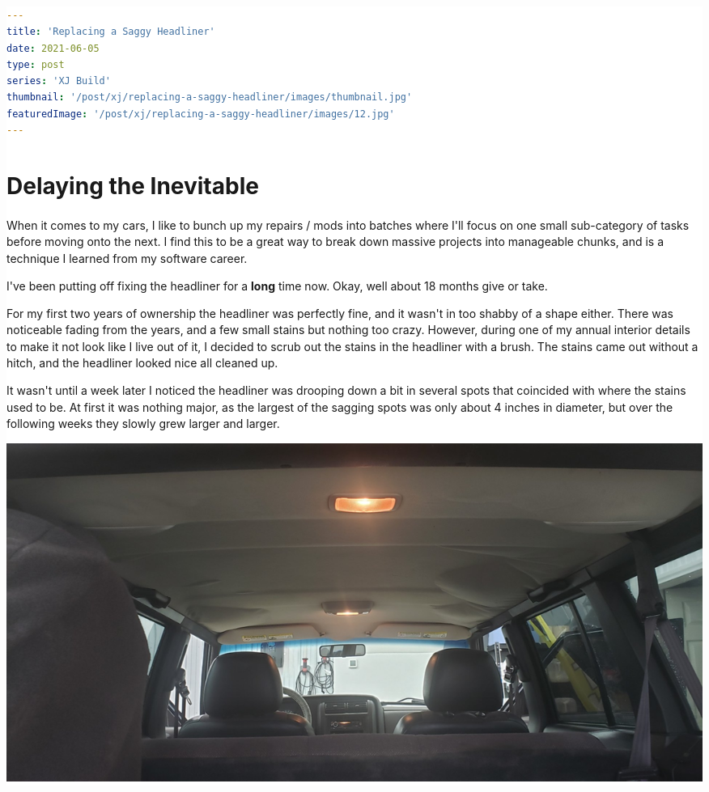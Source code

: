 ```yaml
---
title: 'Replacing a Saggy Headliner'
date: 2021-06-05
type: post
series: 'XJ Build'
thumbnail: '/post/xj/replacing-a-saggy-headliner/images/thumbnail.jpg'
featuredImage: '/post/xj/replacing-a-saggy-headliner/images/12.jpg'
---
```


# Delaying the Inevitable

When it comes to my cars, I like to bunch up my repairs / mods into batches where I'll focus on one small sub-category of tasks before moving onto the next. I find this to be a great way to break down massive projects into manageable chunks, and is a technique I learned from my software career.

I've been putting off fixing the headliner for a **long** time now. Okay, well about 18 months give or take.

For my first two years of ownership the headliner was perfectly fine, and it wasn't in too shabby of a shape either. There was noticeable fading from the years, and a few small stains but nothing too crazy. However, during one of my annual interior details to make it not look like I live out of it, I decided to scrub out the stains in the headliner with a brush. The stains came out without a hitch, and the headliner looked nice all cleaned up.

It wasn't until a week later I noticed the headliner was drooping down a bit in several spots that coincided with where the stains used to be. At first it was nothing major, as the largest of the sagging spots was only about 4 inches in diameter, but over the following weeks they slowly grew larger and larger.

![](images/saggy.jpg)
